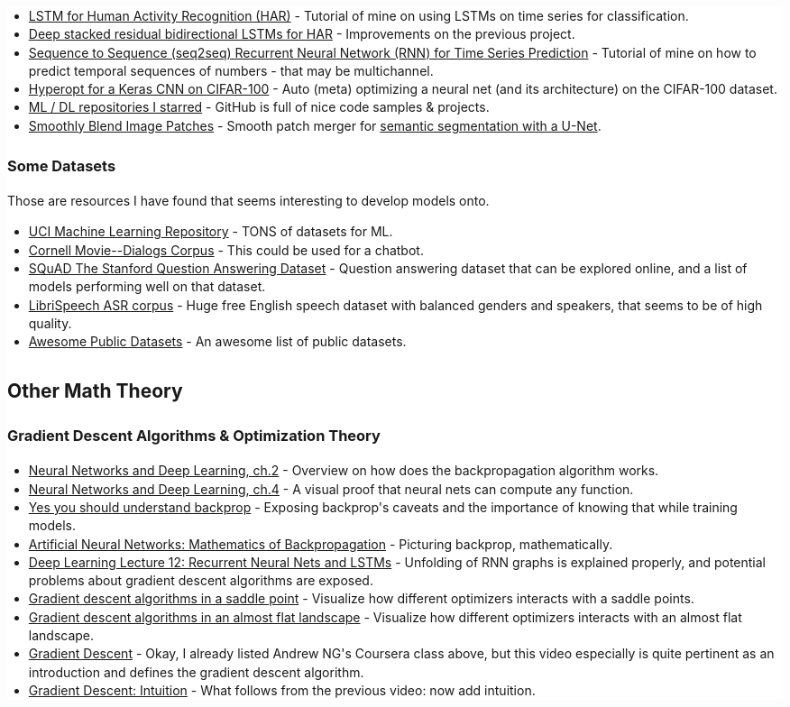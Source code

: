 - [LSTM for Human Activity Recognition (HAR)](https://github.com/guillaume-chevalier/LSTM-Human-Activity-Recognition) - Tutorial of mine on using LSTMs on time series for classification.
- [Deep stacked residual bidirectional LSTMs for HAR](https://github.com/guillaume-chevalier/HAR-stacked-residual-bidir-LSTMs) - Improvements on the previous project.
- [Sequence to Sequence (seq2seq) Recurrent Neural Network (RNN) for Time Series Prediction](https://github.com/guillaume-chevalier/seq2seq-signal-prediction) - Tutorial of mine on how to predict temporal sequences of numbers - that may be multichannel.
- [Hyperopt for a Keras CNN on CIFAR-100](https://github.com/Vooban/Hyperopt-Keras-CNN-CIFAR-100) - Auto (meta) optimizing a neural net (and its architecture) on the CIFAR-100 dataset.
- [ML / DL repositories I starred](https://github.com/guillaume-chevalier?direction=desc&page=1&q=machine+OR+deep+OR+learning+OR+rnn+OR+lstm+OR+cnn&sort=stars&tab=stars&utf8=%E2%9C%93) - GitHub is full of nice code samples & projects.
- [Smoothly Blend Image Patches](https://github.com/Vooban/Smoothly-Blend-Image-Patches) - Smooth patch merger for [semantic segmentation with a U-Net](https://vooban.com/en/tips-articles-geek-stuff/satellite-image-segmentation-workflow-with-u-net/).

<a name="some-datasets" />

### Some Datasets

Those are resources I have found that seems interesting to develop models onto.

- [UCI Machine Learning Repository](https://archive.ics.uci.edu/ml/datasets.html) - TONS of datasets for ML.
- [Cornell Movie--Dialogs Corpus](http://www.cs.cornell.edu/~cristian/Cornell_Movie-Dialogs_Corpus.html) - This could be used for a chatbot.
- [SQuAD The Stanford Question Answering Dataset](https://rajpurkar.github.io/SQuAD-explorer/) - Question answering dataset that can be explored online, and a list of models performing well on that dataset.
- [LibriSpeech ASR corpus](http://www.openslr.org/12/) - Huge free English speech dataset with balanced genders and speakers, that seems to be of high quality.
- [Awesome Public Datasets](https://github.com/caesar0301/awesome-public-datasets) - An awesome list of public datasets.


<a name="other-math-theory" />

## Other Math Theory

<a name="gradient-descent-algorithms-and-optimization" />

### Gradient Descent Algorithms & Optimization Theory

- [Neural Networks and Deep Learning, ch.2](http://neuralnetworksanddeeplearning.com/chap2.html) - Overview on how does the backpropagation algorithm works.
- [Neural Networks and Deep Learning, ch.4](http://neuralnetworksanddeeplearning.com/chap4.html) - A visual proof that neural nets can compute any function.
- [Yes you should understand backprop](https://medium.com/@karpathy/yes-you-should-understand-backprop-e2f06eab496b#.mr5wq61fb) - Exposing backprop's caveats and the importance of knowing that while training models.
- [Artificial Neural Networks: Mathematics of Backpropagation](http://briandolhansky.com/blog/2013/9/27/artificial-neural-networks-backpropagation-part-4) - Picturing backprop, mathematically.
- [Deep Learning Lecture 12: Recurrent Neural Nets and LSTMs](https://www.youtube.com/watch?v=56TYLaQN4N8) - Unfolding of RNN graphs is explained properly, and potential problems about gradient descent algorithms are exposed.
- [Gradient descent algorithms in a saddle point](http://sebastianruder.com/content/images/2016/09/saddle_point_evaluation_optimizers.gif) - Visualize how different optimizers interacts with a saddle points.
- [Gradient descent algorithms in an almost flat landscape](https://devblogs.nvidia.com/wp-content/uploads/2015/12/NKsFHJb.gif) - Visualize how different optimizers interacts with an almost flat landscape.
- [Gradient Descent](https://www.youtube.com/watch?v=F6GSRDoB-Cg) - Okay, I already listed Andrew NG's Coursera class above, but this video especially is quite pertinent as an introduction and defines the gradient descent algorithm.
- [Gradient Descent: Intuition](https://www.youtube.com/watch?v=YovTqTY-PYY) - What follows from the previous video: now add intuition.